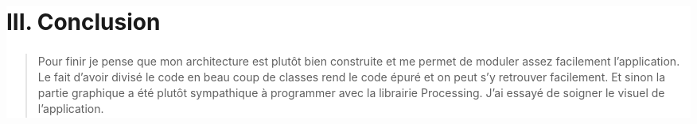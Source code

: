 # III.  Conclusion

> Pour finir je pense que mon architecture est plutôt bien construite et me permet de moduler assez facilement l’application. Le fait d’avoir divisé le code en beau coup de classes rend le code épuré et on peut s’y retrouver facilement. Et sinon la partie graphique a été plutôt sympathique à programmer avec la librairie Processing. J’ai essayé de soigner le visuel de l’application.
